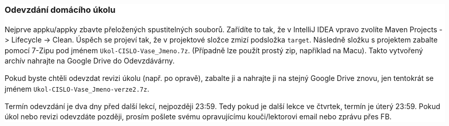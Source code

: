 
### Odevzdání domácího úkolu

Nejprve appku/appky zbavte přeložených spustitelných souborů.
Zařídíte to tak, že v IntelliJ IDEA vpravo zvolíte
Maven Projects -> Lifecycle -> Clean.
Úspěch se projeví tak, že v projektové složce zmizí
podsložka `target`.
Následně složku s projektem
zabalte pomocí 7-Zipu pod jménem `Ukol-CISLO-Vase_Jmeno.7z`.
(Případně lze použít prostý zip, například na Macu).
Takto vytvořený archív nahrajte na Google Drive do Odevzdávárny.

Pokud byste chtěli odevzdat revizi úkolu (např. po opravě),
zabalte ji a nahrajte ji na stejný Google Drive znovu,
jen tentokrát se jménem `Ukol-CISLO-Vase_Jmeno-verze2.7z`.

Termín odevzdání je dva dny před další lekcí, nejpozději 23:59.
Tedy pokud je další lekce ve čtvrtek, termín je úterý 23:59.
Pokud úkol nebo revizi odevzdáte později,
prosím pošlete svému opravujícímu kouči/lektorovi email nebo zprávu přes FB.
